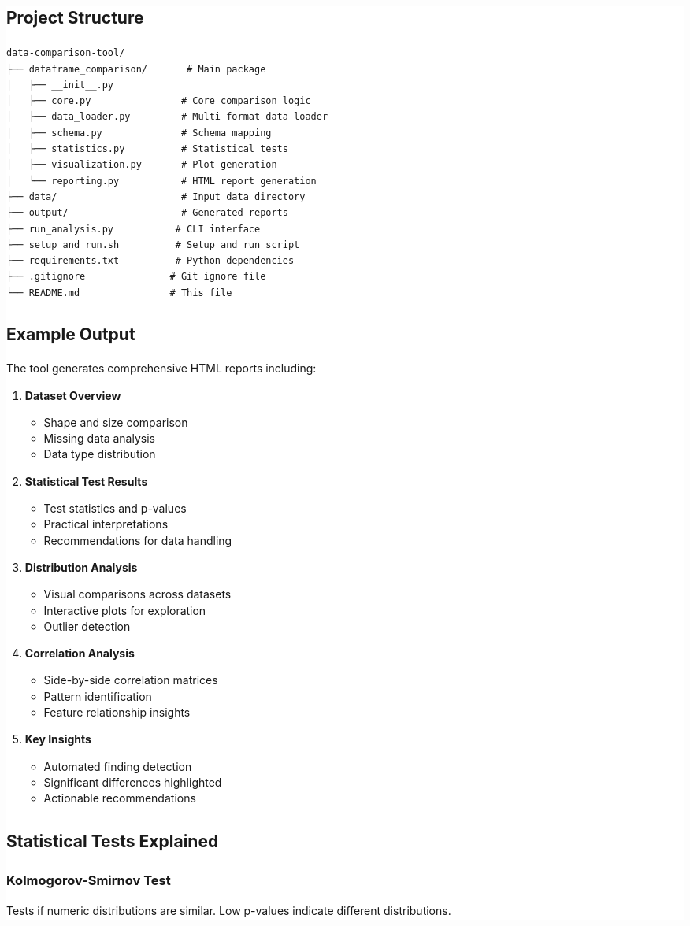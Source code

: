 ## Project Structure

```
data-comparison-tool/
├── dataframe_comparison/       # Main package
│   ├── __init__.py
│   ├── core.py                # Core comparison logic
│   ├── data_loader.py         # Multi-format data loader
│   ├── schema.py              # Schema mapping
│   ├── statistics.py          # Statistical tests
│   ├── visualization.py       # Plot generation
│   └── reporting.py           # HTML report generation
├── data/                      # Input data directory
├── output/                    # Generated reports
├── run_analysis.py           # CLI interface
├── setup_and_run.sh          # Setup and run script
├── requirements.txt          # Python dependencies
├── .gitignore               # Git ignore file
└── README.md                # This file
```

## Example Output

The tool generates comprehensive HTML reports including:

1. **Dataset Overview**
   - Shape and size comparison
   - Missing data analysis
   - Data type distribution

2. **Statistical Test Results**
   - Test statistics and p-values
   - Practical interpretations
   - Recommendations for data handling

3. **Distribution Analysis**
   - Visual comparisons across datasets
   - Interactive plots for exploration
   - Outlier detection

4. **Correlation Analysis**
   - Side-by-side correlation matrices
   - Pattern identification
   - Feature relationship insights

5. **Key Insights**
   - Automated finding detection
   - Significant differences highlighted
   - Actionable recommendations

## Statistical Tests Explained

### Kolmogorov-Smirnov Test
Tests if numeric distributions are similar. Low p-values indicate different distributions.
